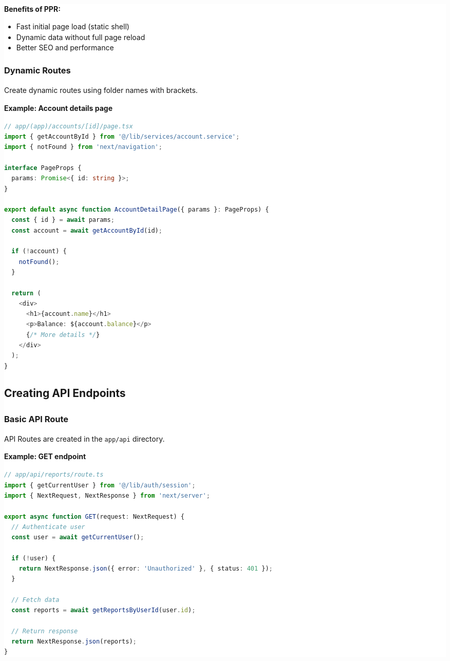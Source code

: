 **Benefits of PPR:**

- Fast initial page load (static shell)
- Dynamic data without full page reload
- Better SEO and performance

### Dynamic Routes

Create dynamic routes using folder names with brackets.

**Example: Account details page**

```typescript
// app/(app)/accounts/[id]/page.tsx
import { getAccountById } from '@/lib/services/account.service';
import { notFound } from 'next/navigation';

interface PageProps {
  params: Promise<{ id: string }>;
}

export default async function AccountDetailPage({ params }: PageProps) {
  const { id } = await params;
  const account = await getAccountById(id);

  if (!account) {
    notFound();
  }

  return (
    <div>
      <h1>{account.name}</h1>
      <p>Balance: ${account.balance}</p>
      {/* More details */}
    </div>
  );
}
```

## Creating API Endpoints

### Basic API Route

API Routes are created in the `app/api` directory.

**Example: GET endpoint**

```typescript
// app/api/reports/route.ts
import { getCurrentUser } from '@/lib/auth/session';
import { NextRequest, NextResponse } from 'next/server';

export async function GET(request: NextRequest) {
  // Authenticate user
  const user = await getCurrentUser();

  if (!user) {
    return NextResponse.json({ error: 'Unauthorized' }, { status: 401 });
  }

  // Fetch data
  const reports = await getReportsByUserId(user.id);

  // Return response
  return NextResponse.json(reports);
}
```